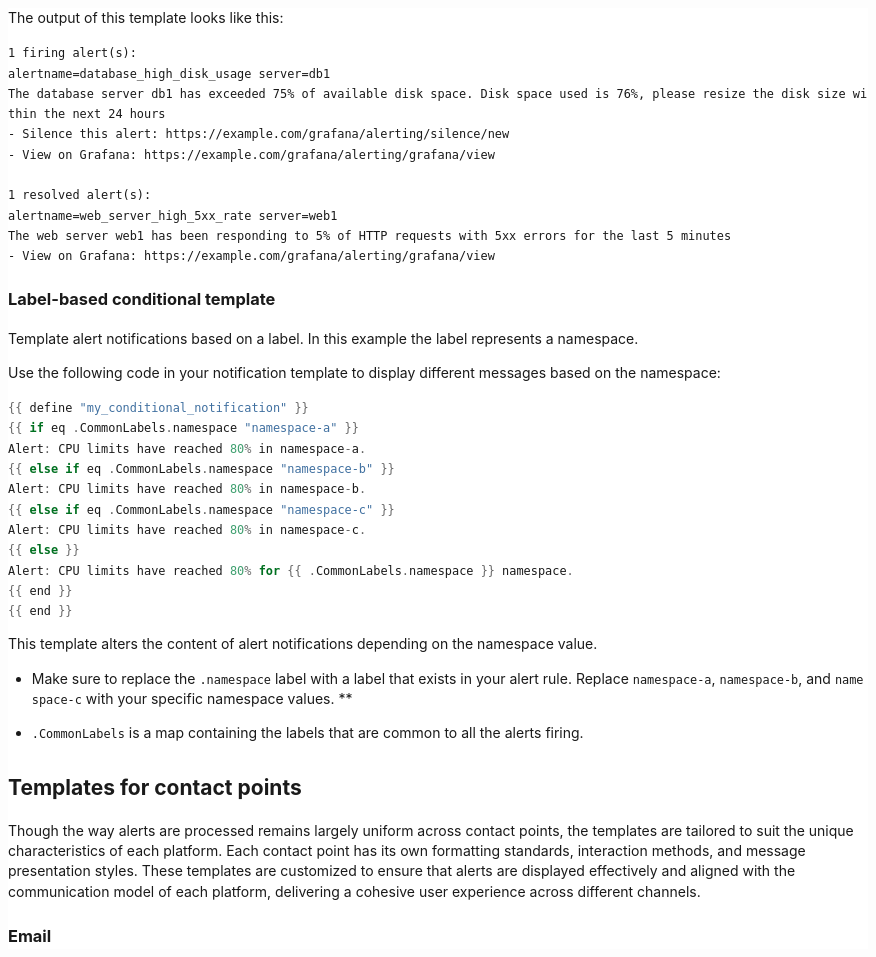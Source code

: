 The output of this template looks like this:

```
1 firing alert(s):
alertname=database_high_disk_usage server=db1
The database server db1 has exceeded 75% of available disk space. Disk space used is 76%, please resize the disk size within the next 24 hours
- Silence this alert: https://example.com/grafana/alerting/silence/new
- View on Grafana: https://example.com/grafana/alerting/grafana/view

1 resolved alert(s):
alertname=web_server_high_5xx_rate server=web1
The web server web1 has been responding to 5% of HTTP requests with 5xx errors for the last 5 minutes
- View on Grafana: https://example.com/grafana/alerting/grafana/view
```

### Label-based conditional template

Template alert notifications based on a label. In this example the label represents a namespace.

Use the following code in your notification template to display different messages based on the namespace:

   ```go
   {{ define "my_conditional_notification" }}
   {{ if eq .CommonLabels.namespace "namespace-a" }}
   Alert: CPU limits have reached 80% in namespace-a.
   {{ else if eq .CommonLabels.namespace "namespace-b" }}
   Alert: CPU limits have reached 80% in namespace-b.
   {{ else if eq .CommonLabels.namespace "namespace-c" }}
   Alert: CPU limits have reached 80% in namespace-c.
   {{ else }}
   Alert: CPU limits have reached 80% for {{ .CommonLabels.namespace }} namespace.
   {{ end }}
   {{ end }}
   ```

This template alters the content of alert notifications depending on the namespace value.

- Make sure to replace the `.namespace` label with a label that exists in your alert rule. Replace `namespace-a`, `namespace-b`, and `namespace-c` with your specific namespace values. **

- `.CommonLabels` is a map containing the labels that are common to all the alerts firing.

## Templates for contact points

Though the way alerts are processed remains largely uniform across contact points, the templates are tailored to suit the unique characteristics of each platform. Each contact point has its own formatting standards, interaction methods, and message presentation styles. These templates are customized to ensure that alerts are displayed effectively and aligned with the communication model of each platform, delivering a cohesive user experience across different channels.

### Email

